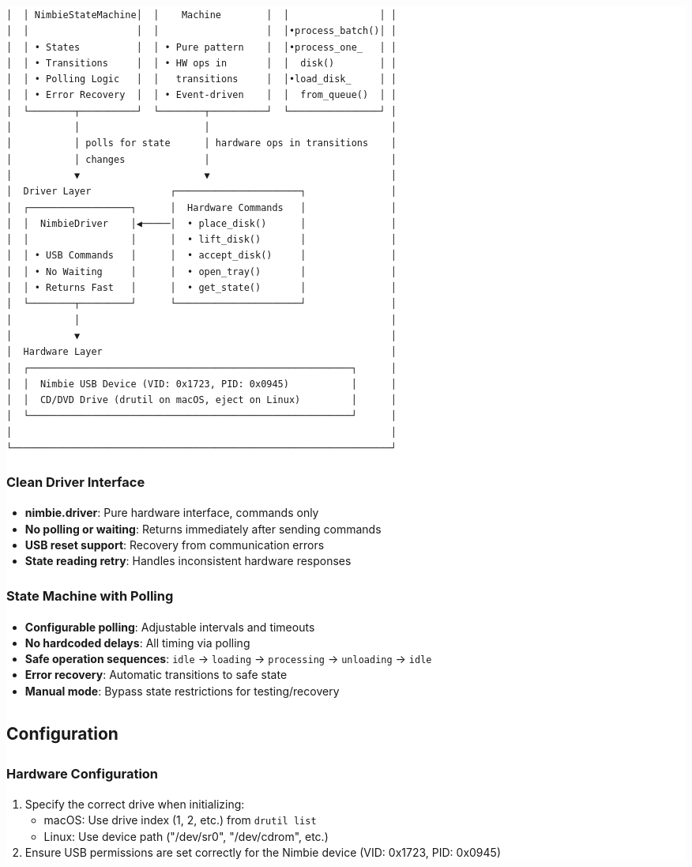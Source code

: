 ```
│  │ NimbieStateMachine│  │    Machine        │  │                │ │
│  │                   │  │                   │  │•process_batch()│ │
│  │ • States          │  │ • Pure pattern    │  │•process_one_   │ │
│  │ • Transitions     │  │ • HW ops in       │  │  disk()        │ │
│  │ • Polling Logic   │  │   transitions     │  │•load_disk_     │ │
│  │ • Error Recovery  │  │ • Event-driven    │  │  from_queue()  │ │
│  └────────┬──────────┘  └────────┬──────────┘  └────────────────┘ │
│           │                      │                                │
│           │ polls for state      │ hardware ops in transitions    │
│           │ changes              │                                │
│           ▼                      ▼                                │
│  Driver Layer              ┌──────────────────────┐               │
│  ┌──────────────────┐      │  Hardware Commands   │               │
│  │  NimbieDriver    │◀─────│  • place_disk()      │               │
│  │                  │      │  • lift_disk()       │               │
│  │ • USB Commands   │      │  • accept_disk()     │               │
│  │ • No Waiting     │      │  • open_tray()       │               │
│  │ • Returns Fast   │      │  • get_state()       │               │
│  └────────┬─────────┘      └──────────────────────┘               │
│           │                                                       │
│           ▼                                                       │
│  Hardware Layer                                                   │
│  ┌─────────────────────────────────────────────────────────┐      │
│  │  Nimbie USB Device (VID: 0x1723, PID: 0x0945)           │      │
│  │  CD/DVD Drive (drutil on macOS, eject on Linux)         │      │
│  └─────────────────────────────────────────────────────────┘      │
│                                                                   │
└───────────────────────────────────────────────────────────────────┘
```

### Clean Driver Interface
- **nimbie.driver**: Pure hardware interface, commands only
- **No polling or waiting**: Returns immediately after sending commands
- **USB reset support**: Recovery from communication errors
- **State reading retry**: Handles inconsistent hardware responses

### State Machine with Polling
- **Configurable polling**: Adjustable intervals and timeouts
- **No hardcoded delays**: All timing via polling
- **Safe operation sequences**: `idle` → `loading` → `processing` → `unloading` → `idle`
- **Error recovery**: Automatic transitions to safe state
- **Manual mode**: Bypass state restrictions for testing/recovery

## Configuration

### Hardware Configuration
1. Specify the correct drive when initializing:
   - macOS: Use drive index (1, 2, etc.) from `drutil list`
   - Linux: Use device path ("/dev/sr0", "/dev/cdrom", etc.)
2. Ensure USB permissions are set correctly for the Nimbie device (VID: 0x1723, PID: 0x0945)
